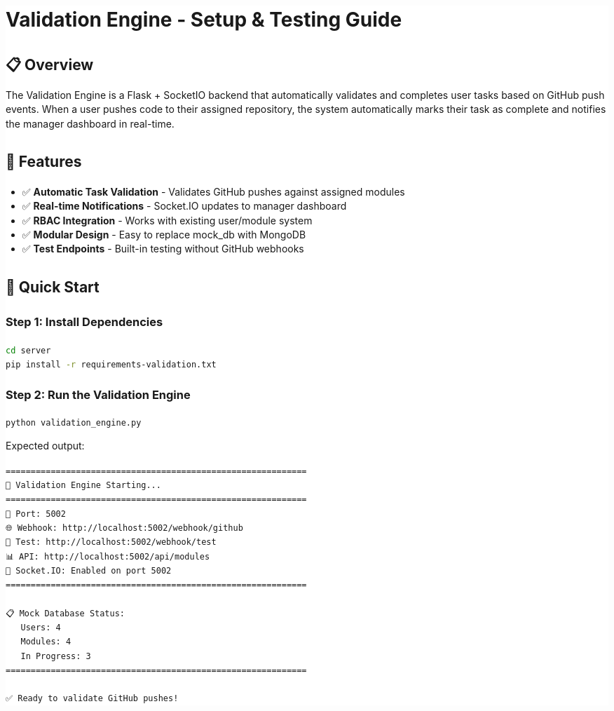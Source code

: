 # Validation Engine - Setup & Testing Guide

## 📋 Overview

The Validation Engine is a Flask + SocketIO backend that automatically validates and completes user tasks based on GitHub push events. When a user pushes code to their assigned repository, the system automatically marks their task as complete and notifies the manager dashboard in real-time.

## 🎯 Features

- ✅ **Automatic Task Validation** - Validates GitHub pushes against assigned modules
- ✅ **Real-time Notifications** - Socket.IO updates to manager dashboard
- ✅ **RBAC Integration** - Works with existing user/module system
- ✅ **Modular Design** - Easy to replace mock_db with MongoDB
- ✅ **Test Endpoints** - Built-in testing without GitHub webhooks

## 🚀 Quick Start

### Step 1: Install Dependencies

```bash
cd server
pip install -r requirements-validation.txt
```

### Step 2: Run the Validation Engine

```bash
python validation_engine.py
```

Expected output:
```
============================================================
🚀 Validation Engine Starting...
============================================================
📡 Port: 5002
🌐 Webhook: http://localhost:5002/webhook/github
🧪 Test: http://localhost:5002/webhook/test
📊 API: http://localhost:5002/api/modules
🔌 Socket.IO: Enabled on port 5002
============================================================

📋 Mock Database Status:
   Users: 4
   Modules: 4
   In Progress: 3
============================================================

✅ Ready to validate GitHub pushes!
```
